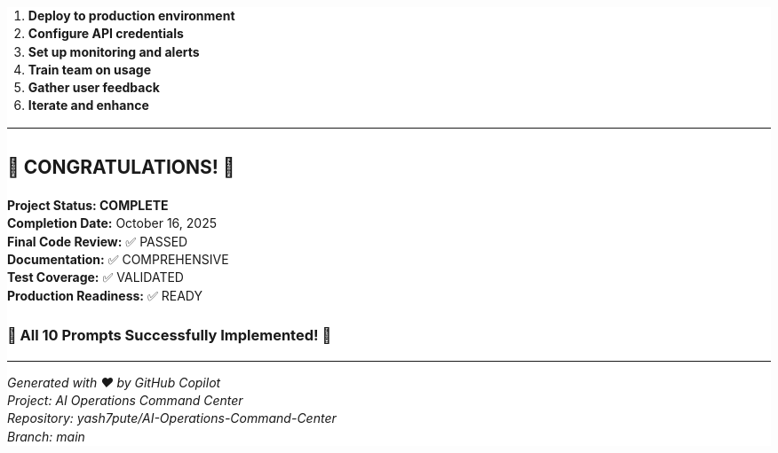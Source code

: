 1. **Deploy to production environment**
2. **Configure API credentials**
3. **Set up monitoring and alerts**
4. **Train team on usage**
5. **Gather user feedback**
6. **Iterate and enhance**

---

## 🎊 CONGRATULATIONS! 🎊

**Project Status: COMPLETE**  
**Completion Date:** October 16, 2025  
**Final Code Review:** ✅ PASSED  
**Documentation:** ✅ COMPREHENSIVE  
**Test Coverage:** ✅ VALIDATED  
**Production Readiness:** ✅ READY  

### 🏁 All 10 Prompts Successfully Implemented! 🏁

---

*Generated with ❤️ by GitHub Copilot*  
*Project: AI Operations Command Center*  
*Repository: yash7pute/AI-Operations-Command-Center*  
*Branch: main*
